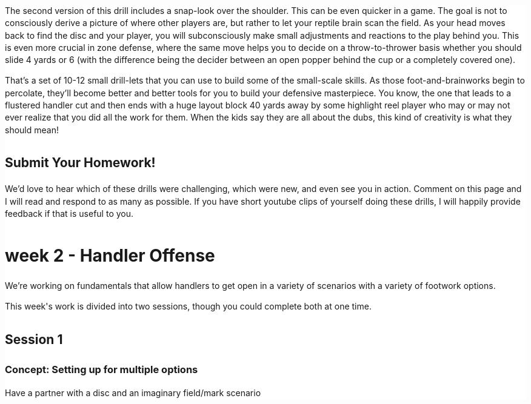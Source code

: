 
<iframe src="https://www.youtube.com/embed/8iPIF_95Lys?rel=0" width="560" height="315" frameborder="0" allowfullscreen="allowfullscreen" style="box-sizing: border-box; position: absolute; top: 0px; bottom: 0px; left: 0px; width: 640px; height: 360px; border: 0px; background-color: rgb(0, 0, 0);"></iframe>



 

The second version of this drill includes a snap-look over the shoulder. This can be even quicker in a game. The goal is not to consciously derive a picture of where other players are, but rather to let your reptile brain scan the field. As your head moves back to find the disc and your player, you will subconsciously make small adjustments and reactions to the play behind you. This is even more crucial in zone defense, where the same move helps you to decide on a throw-to-thrower basis whether you should slide 4 yards or 6 (with the difference being the decider between an open popper behind the cup or a completely covered one).



<iframe src="https://www.youtube.com/embed/ImpWJzZhuo0?rel=0" width="560" height="315" frameborder="0" allowfullscreen="allowfullscreen" style="box-sizing: border-box; position: absolute; top: 0px; bottom: 0px; left: 0px; width: 640px; height: 360px; border: 0px; background-color: rgb(0, 0, 0);"></iframe>




That’s a set of 10-12 small drill-lets that you can use to build some of the small-scale skills. As those foot-and-brainworks begin to percolate, they’ll become better and better tools for you to build your defensive masterpiece. You know, the one that leads to a flustered handler cut and then ends with a huge layout block 40 yards away by some highlight reel player who may or may not ever realize that you did all the work for them. When the kids say they are all about the dubs, this kind of creativity is what they should mean!

## Submit Your Homework!

We’d love to hear which of these drills were challenging, which were new, and even see you in action. Comment on this page and I will read and respond to as many as possible. If you have short youtube clips of yourself doing these drills, I will happily provide feedback if that is useful to you.



# week 2 - Handler Offense

We’re working on fundamentals that allow handlers to get open in a variety of scenarios with a variety of footwork options. 

This week's work is divided into two sessions, though you could complete both at one time.

 

## Session 1

### Concept: Setting up for multiple options

Have a partner with a disc and an imaginary field/mark scenario
